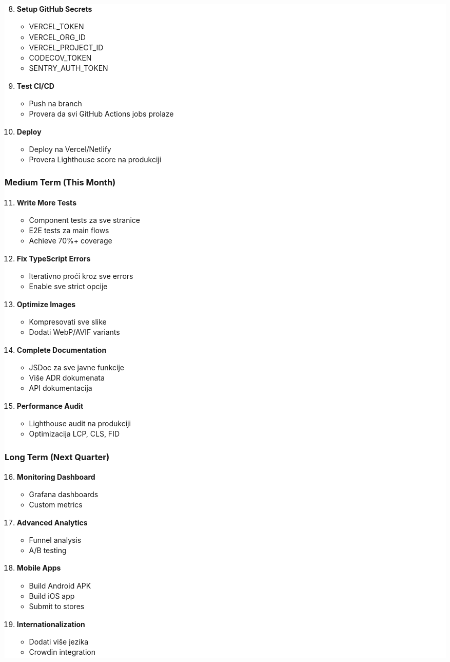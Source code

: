 8. **Setup GitHub Secrets**
   - VERCEL_TOKEN
   - VERCEL_ORG_ID
   - VERCEL_PROJECT_ID
   - CODECOV_TOKEN
   - SENTRY_AUTH_TOKEN

9. **Test CI/CD**
   - Push na branch
   - Provera da svi GitHub Actions jobs prolaze

10. **Deploy**
    - Deploy na Vercel/Netlify
    - Provera Lighthouse score na produkciji

### Medium Term (This Month)

11. **Write More Tests**
    - Component tests za sve stranice
    - E2E tests za main flows
    - Achieve 70%+ coverage

12. **Fix TypeScript Errors**
    - Iterativno proći kroz sve errors
    - Enable sve strict opcije

13. **Optimize Images**
    - Kompresovati sve slike
    - Dodati WebP/AVIF variants

14. **Complete Documentation**
    - JSDoc za sve javne funkcije
    - Više ADR dokumenata
    - API dokumentacija

15. **Performance Audit**
    - Lighthouse audit na produkciji
    - Optimizacija LCP, CLS, FID

### Long Term (Next Quarter)

16. **Monitoring Dashboard**
    - Grafana dashboards
    - Custom metrics

17. **Advanced Analytics**
    - Funnel analysis
    - A/B testing

18. **Mobile Apps**
    - Build Android APK
    - Build iOS app
    - Submit to stores

19. **Internationalization**
    - Dodati više jezika
    - Crowdin integration
